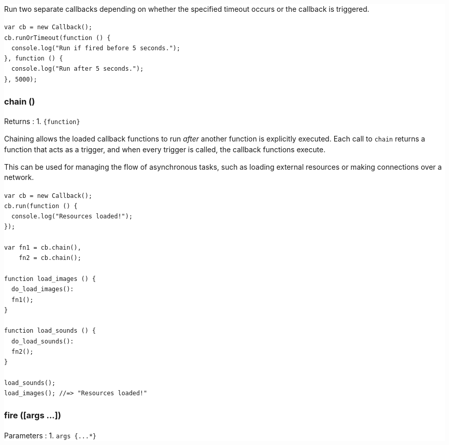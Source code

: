 Run two separate callbacks depending on whether the
specified timeout occurs or the callback is triggered.

~~~
var cb = new Callback();
cb.runOrTimeout(function () {
  console.log("Run if fired before 5 seconds.");
}, function () {
  console.log("Run after 5 seconds.");
}, 5000);
~~~

### chain ()

Returns
:    1. `{function}`

Chaining allows the loaded callback functions to run *after* another
function is explicitly executed. Each call to `chain` returns
a function that acts as a trigger, and when every trigger is
called, the callback functions execute.

This can be used for managing the flow of asynchronous
tasks, such as loading external resources or making
connections over a network.

~~~
var cb = new Callback();
cb.run(function () {
  console.log("Resources loaded!");
});

var fn1 = cb.chain(),
    fn2 = cb.chain();

function load_images () {
  do_load_images():
  fn1();
}

function load_sounds () {
  do_load_sounds():
  fn2();
}

load_sounds();
load_images(); //=> "Resources loaded!"
~~~

### fire ([args ...])

Parameters
:    1. `args {...*}`
